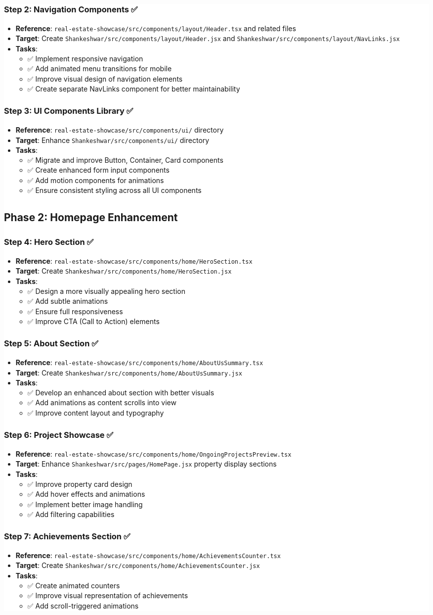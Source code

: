 ### Step 2: Navigation Components ✅
- **Reference**: `real-estate-showcase/src/components/layout/Header.tsx` and related files
- **Target**: Create `Shankeshwar/src/components/layout/Header.jsx` and `Shankeshwar/src/components/layout/NavLinks.jsx`
- **Tasks**:
  - ✅ Implement responsive navigation
  - ✅ Add animated menu transitions for mobile
  - ✅ Improve visual design of navigation elements
  - ✅ Create separate NavLinks component for better maintainability

### Step 3: UI Components Library ✅
- **Reference**: `real-estate-showcase/src/components/ui/` directory
- **Target**: Enhance `Shankeshwar/src/components/ui/` directory
- **Tasks**:
  - ✅ Migrate and improve Button, Container, Card components
  - ✅ Create enhanced form input components
  - ✅ Add motion components for animations
  - ✅ Ensure consistent styling across all UI components

## Phase 2: Homepage Enhancement

### Step 4: Hero Section ✅
- **Reference**: `real-estate-showcase/src/components/home/HeroSection.tsx`
- **Target**: Create `Shankeshwar/src/components/home/HeroSection.jsx`
- **Tasks**:
  - ✅ Design a more visually appealing hero section
  - ✅ Add subtle animations
  - ✅ Ensure full responsiveness
  - ✅ Improve CTA (Call to Action) elements

### Step 5: About Section ✅
- **Reference**: `real-estate-showcase/src/components/home/AboutUsSummary.tsx`
- **Target**: Create `Shankeshwar/src/components/home/AboutUsSummary.jsx`
- **Tasks**:
  - ✅ Develop an enhanced about section with better visuals
  - ✅ Add animations as content scrolls into view
  - ✅ Improve content layout and typography

### Step 6: Project Showcase ✅
- **Reference**: `real-estate-showcase/src/components/home/OngoingProjectsPreview.tsx`
- **Target**: Enhance `Shankeshwar/src/pages/HomePage.jsx` property display sections
- **Tasks**:
  - ✅ Improve property card design
  - ✅ Add hover effects and animations
  - ✅ Implement better image handling
  - ✅ Add filtering capabilities

### Step 7: Achievements Section ✅
- **Reference**: `real-estate-showcase/src/components/home/AchievementsCounter.tsx`
- **Target**: Create `Shankeshwar/src/components/home/AchievementsCounter.jsx`
- **Tasks**:
  - ✅ Create animated counters
  - ✅ Improve visual representation of achievements
  - ✅ Add scroll-triggered animations

